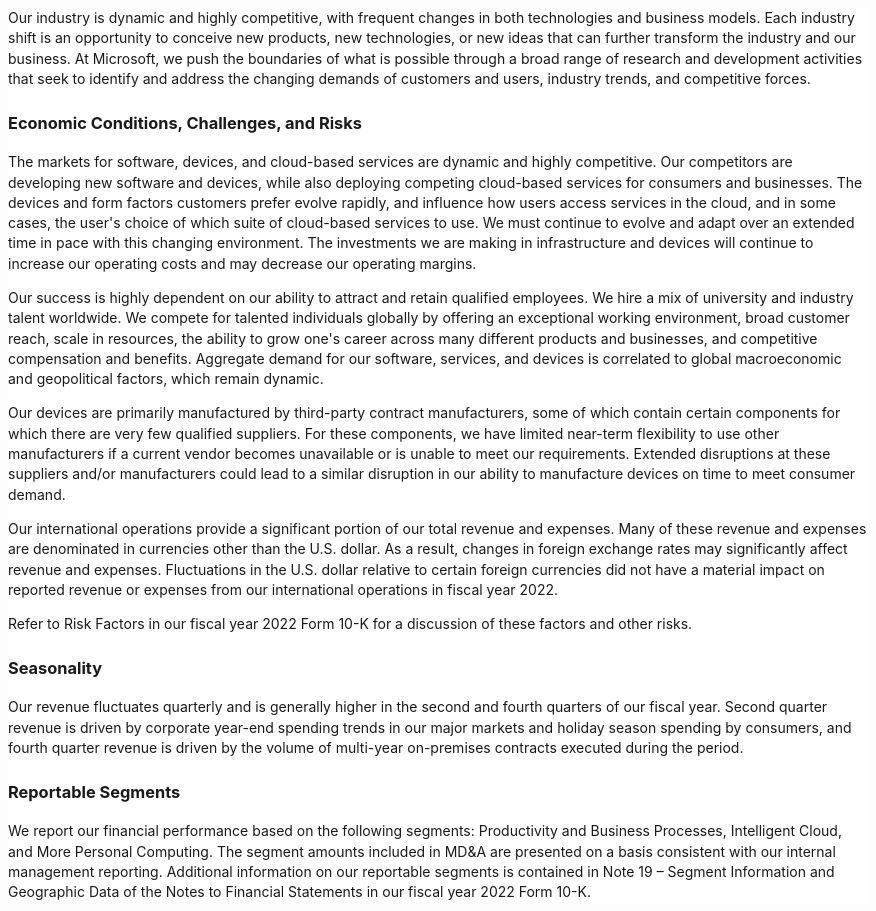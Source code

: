 Our industry is dynamic and highly competitive, with frequent changes in both technologies and business models. Each industry shift is an opportunity to conceive new products, new technologies, or new ideas that can further transform the industry and our business. At Microsoft, we push the boundaries of what is possible through a broad range of research and development activities that seek to identify and address the changing demands of customers and users, industry trends, and competitive forces.

### **Economic Conditions, Challenges, and Risks**

The markets for software, devices, and cloud-based services are dynamic and highly competitive. Our competitors are developing new software and devices, while also deploying competing cloud-based services for consumers and businesses. The devices and form factors customers prefer evolve rapidly, and influence how users access services in the cloud, and in some cases, the user's choice of which suite of cloud-based services to use. We must continue to evolve and adapt over an extended time in pace with this changing environment. The investments we are making in infrastructure and devices will continue to increase our operating costs and may decrease our operating margins.

Our success is highly dependent on our ability to attract and retain qualified employees. We hire a mix of university and industry talent worldwide. We compete for talented individuals globally by offering an exceptional working environment, broad customer reach, scale in resources, the ability to grow one's career across many different products and businesses, and competitive compensation and benefits. Aggregate demand for our software, services, and devices is correlated to global macroeconomic and geopolitical factors, which remain dynamic.

Our devices are primarily manufactured by third-party contract manufacturers, some of which contain certain components for which there are very few qualified suppliers. For these components, we have limited near-term flexibility to use other manufacturers if a current vendor becomes unavailable or is unable to meet our requirements. Extended disruptions at these suppliers and/or manufacturers could lead to a similar disruption in our ability to manufacture devices on time to meet consumer demand.

Our international operations provide a significant portion of our total revenue and expenses. Many of these revenue and expenses are denominated in currencies other than the U.S. dollar. As a result, changes in foreign exchange rates may significantly affect revenue and expenses. Fluctuations in the U.S. dollar relative to certain foreign currencies did not have a material impact on reported revenue or expenses from our international operations in fiscal year 2022.

Refer to Risk Factors in our fiscal year 2022 Form 10-K for a discussion of these factors and other risks.

### **Seasonality**

Our revenue fluctuates quarterly and is generally higher in the second and fourth quarters of our fiscal year. Second quarter revenue is driven by corporate year-end spending trends in our major markets and holiday season spending by consumers, and fourth quarter revenue is driven by the volume of multi-year on-premises contracts executed during the period.

### **Reportable Segments**

We report our financial performance based on the following segments: Productivity and Business Processes, Intelligent Cloud, and More Personal Computing. The segment amounts included in MD&A are presented on a basis consistent with our internal management reporting. Additional information on our reportable segments is contained in Note 19 – Segment Information and Geographic Data of the Notes to Financial Statements in our fiscal year 2022 Form 10-K.
